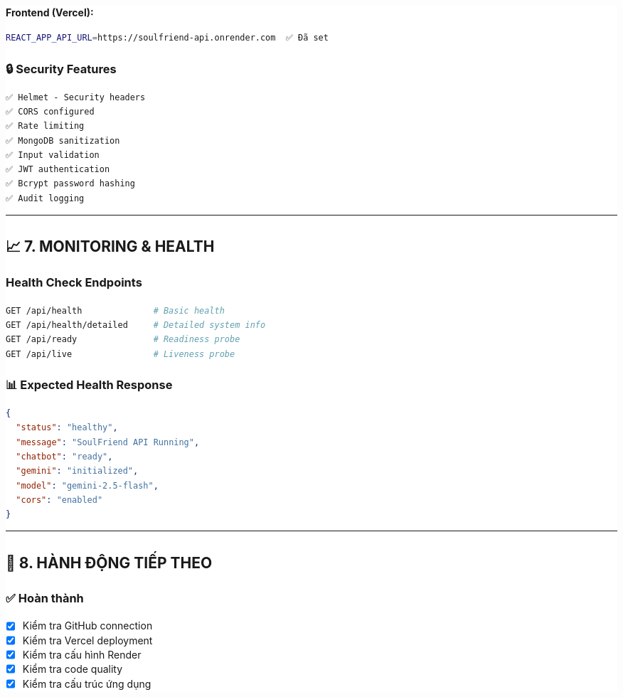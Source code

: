 **Frontend (Vercel):**
```bash
REACT_APP_API_URL=https://soulfriend-api.onrender.com  ✅ Đã set
```

### 🔒 Security Features
```
✅ Helmet - Security headers
✅ CORS configured
✅ Rate limiting
✅ MongoDB sanitization
✅ Input validation
✅ JWT authentication
✅ Bcrypt password hashing
✅ Audit logging
```

---

## 📈 7. MONITORING & HEALTH

### Health Check Endpoints
```bash
GET /api/health              # Basic health
GET /api/health/detailed     # Detailed system info
GET /api/ready               # Readiness probe
GET /api/live                # Liveness probe
```

### 📊 Expected Health Response
```json
{
  "status": "healthy",
  "message": "SoulFriend API Running",
  "chatbot": "ready",
  "gemini": "initialized",
  "model": "gemini-2.5-flash",
  "cors": "enabled"
}
```

---

## 🚦 8. HÀNH ĐỘNG TIẾP THEO

### ✅ Hoàn thành
- [x] Kiểm tra GitHub connection
- [x] Kiểm tra Vercel deployment
- [x] Kiểm tra cấu hình Render
- [x] Kiểm tra code quality
- [x] Kiểm tra cấu trúc ứng dụng
